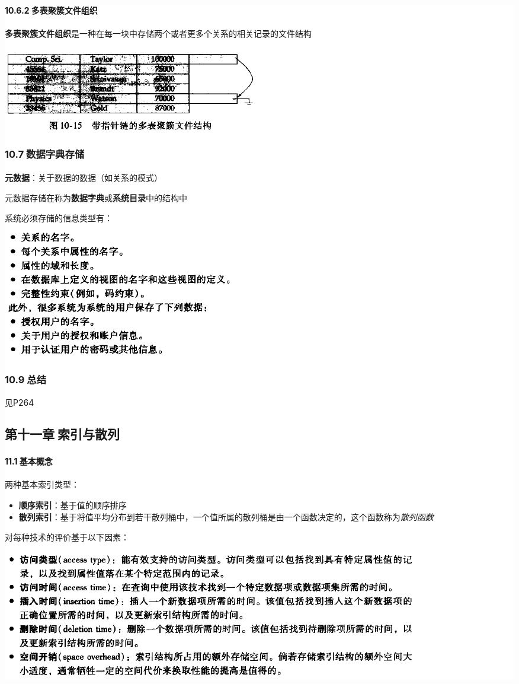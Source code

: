 #### 10.6.2 多表聚簇文件组织

**多表聚簇文件组织**是一种在每一块中存储两个或者更多个关系的相关记录的文件结构

![1546165404122](assets/1546165404122.png)



### 10.7 数据字典存储

**元数据**：关于数据的数据（如关系的模式）

元数据存储在称为**数据字典**或**系统目录**中的结构中

系统必须存储的信息类型有：

![1546165526994](assets/1546165526994.png)

### 10.9 总结

见P264



## 第十一章 索引与散列

#### 11.1 基本概念

两种基本索引类型：

- **顺序索引**：基于值的顺序排序
- **散列索引**：基于将值平均分布到若干散列桶中，一个值所属的散列桶是由一个函数决定的，这个函数称为*散列函数*

对每种技术的评价基于以下因素：

![1546482320227](assets/1546482320227.png)
